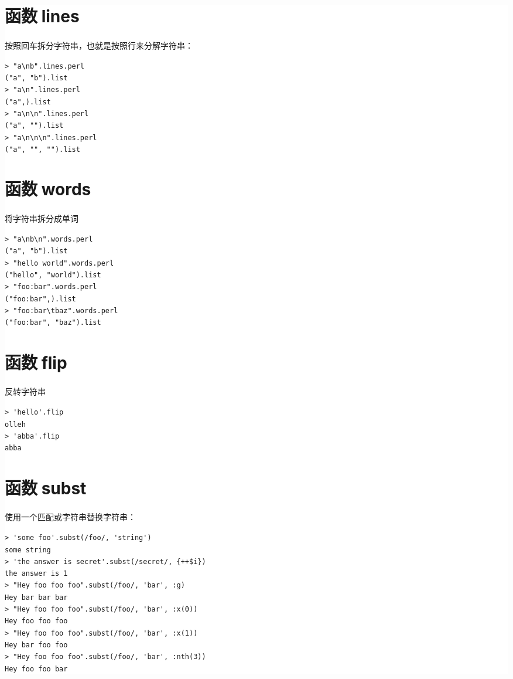 # 函数 lines

按照回车拆分字符串，也就是按照行来分解字符串：

    > "a\nb".lines.perl
    ("a", "b").list
    > "a\n".lines.perl
    ("a",).list
    > "a\n\n".lines.perl
    ("a", "").list
    > "a\n\n\n".lines.perl
    ("a", "", "").list

# 函数 words

将字符串拆分成单词

    > "a\nb\n".words.perl
    ("a", "b").list
    > "hello world".words.perl
    ("hello", "world").list
    > "foo:bar".words.perl
    ("foo:bar",).list
    > "foo:bar\tbaz".words.perl
    ("foo:bar", "baz").list

# 函数 flip

反转字符串

    > 'hello'.flip
    olleh
    > 'abba'.flip
    abba

# 函数 subst

使用一个匹配或字符串替换字符串：

    > 'some foo'.subst(/foo/, 'string')
    some string
    > 'the answer is secret'.subst(/secret/, {++$i})
    the answer is 1
    > "Hey foo foo foo".subst(/foo/, 'bar', :g)
    Hey bar bar bar
    > "Hey foo foo foo".subst(/foo/, 'bar', :x(0))
    Hey foo foo foo
    > "Hey foo foo foo".subst(/foo/, 'bar', :x(1))
    Hey bar foo foo
    > "Hey foo foo foo".subst(/foo/, 'bar', :nth(3))
    Hey foo foo bar
